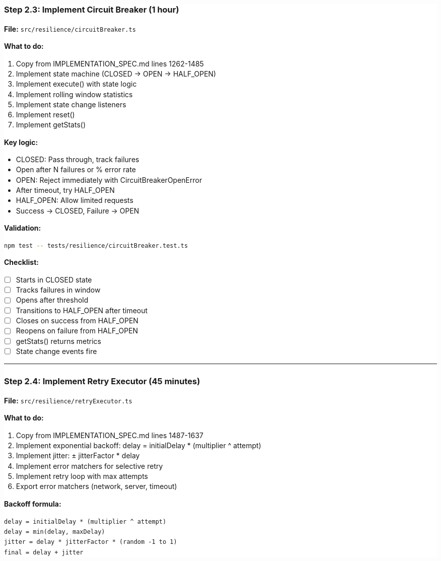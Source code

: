 
### **Step 2.3: Implement Circuit Breaker** (1 hour)

**File:** `src/resilience/circuitBreaker.ts`

**What to do:**
1. Copy from IMPLEMENTATION_SPEC.md lines 1262-1485
2. Implement state machine (CLOSED → OPEN → HALF_OPEN)
3. Implement execute() with state logic
4. Implement rolling window statistics
5. Implement state change listeners
6. Implement reset()
7. Implement getStats()

**Key logic:**
- CLOSED: Pass through, track failures
- Open after N failures or % error rate
- OPEN: Reject immediately with CircuitBreakerOpenError
- After timeout, try HALF_OPEN
- HALF_OPEN: Allow limited requests
- Success → CLOSED, Failure → OPEN

**Validation:**
```bash
npm test -- tests/resilience/circuitBreaker.test.ts
```

**Checklist:**
- [ ] Starts in CLOSED state
- [ ] Tracks failures in window
- [ ] Opens after threshold
- [ ] Transitions to HALF_OPEN after timeout
- [ ] Closes on success from HALF_OPEN
- [ ] Reopens on failure from HALF_OPEN
- [ ] getStats() returns metrics
- [ ] State change events fire

---

### **Step 2.4: Implement Retry Executor** (45 minutes)

**File:** `src/resilience/retryExecutor.ts`

**What to do:**
1. Copy from IMPLEMENTATION_SPEC.md lines 1487-1637
2. Implement exponential backoff: delay = initialDelay * (multiplier ^ attempt)
3. Implement jitter: ± jitterFactor * delay
4. Implement error matchers for selective retry
5. Implement retry loop with max attempts
6. Export error matchers (network, server, timeout)

**Backoff formula:**
```
delay = initialDelay * (multiplier ^ attempt)
delay = min(delay, maxDelay)
jitter = delay * jitterFactor * (random -1 to 1)
final = delay + jitter
```
